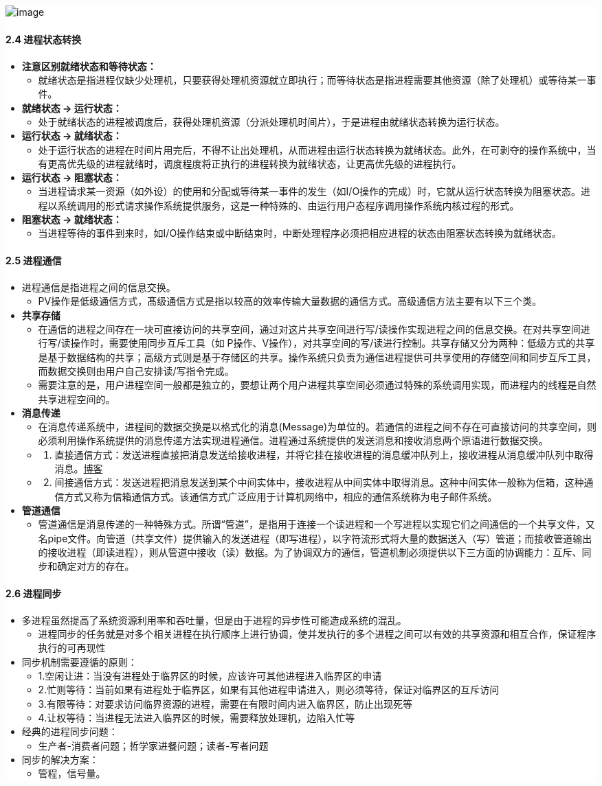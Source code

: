 ![image](https://upload-images.jianshu.io/upload_images/4432347-9f1105d5a3b927ef.png?imageMogr2/auto-orient/strip%7CimageView2/2/w/1240)


#### 2.4 进程状态转换
- **注意区别就绪状态和等待状态：**
    - 就绪状态是指进程仅缺少处理机，只要获得处理机资源就立即执行；而等待状态是指进程需要其他资源（除了处理机）或等待某一事件。
- **就绪状态 -> 运行状态：**
    - 处于就绪状态的进程被调度后，获得处理机资源（分派处理机时间片），于是进程由就绪状态转换为运行状态。
- **运行状态 -> 就绪状态：**
    - 处于运行状态的进程在时间片用完后，不得不让出处理机，从而进程由运行状态转换为就绪状态。此外，在可剥夺的操作系统中，当有更高优先级的进程就绪时，调度程度将正执行的进程转换为就绪状态，让更高优先级的进程执行。
- **运行状态 -> 阻塞状态：**
    - 当进程请求某一资源（如外设）的使用和分配或等待某一事件的发生（如I/O操作的完成）时，它就从运行状态转换为阻塞状态。进程以系统调用的形式请求操作系统提供服务，这是一种特殊的、由运行用户态程序调用操作系统内核过程的形式。
- **阻塞状态 -> 就绪状态：**
    - 当进程等待的事件到来时，如I/O操作结束或中断结束时，中断处理程序必须把相应进程的状态由阻塞状态转换为就绪状态。



#### 2.5 进程通信
- 进程通信是指进程之间的信息交换。
    - PV操作是低级通信方式，髙级通信方式是指以较高的效率传输大量数据的通信方式。高级通信方法主要有以下三个类。
- **共享存储**
    - 在通信的进程之间存在一块可直接访问的共享空间，通过对这片共享空间进行写/读操作实现进程之间的信息交换。在对共享空间进行写/读操作时，需要使用同步互斥工具（如 P操作、V操作），对共享空间的写/读进行控制。共享存储又分为两种：低级方式的共享是基于数据结构的共享；高级方式则是基于存储区的共享。操作系统只负责为通信进程提供可共享使用的存储空间和同步互斥工具，而数据交换则由用户自己安排读/写指令完成。
    - 需要注意的是，用户进程空间一般都是独立的，要想让两个用户进程共享空间必须通过特殊的系统调用实现，而进程内的线程是自然共享进程空间的。
- **消息传递**
    - 在消息传递系统中，进程间的数据交换是以格式化的消息(Message)为单位的。若通信的进程之间不存在可直接访问的共享空间，则必须利用操作系统提供的消息传递方法实现进程通信。进程通过系统提供的发送消息和接收消息两个原语进行数据交换。
    - 1) 直接通信方式：发送进程直接把消息发送给接收进程，并将它挂在接收进程的消息缓冲队列上，接收进程从消息缓冲队列中取得消息。[博客](https://github.com/yangchong211/YCBlogs)
    - 2) 间接通信方式：发送进程把消息发送到某个中间实体中，接收进程从中间实体中取得消息。这种中间实体一般称为信箱，这种通信方式又称为信箱通信方式。该通信方式广泛应用于计算机网络中，相应的通信系统称为电子邮件系统。
- **管道通信**
    - 管道通信是消息传递的一种特殊方式。所谓“管道”，是指用于连接一个读进程和一个写进程以实现它们之间通信的一个共享文件，又名pipe文件。向管道（共享文件）提供输入的发送进程（即写进程），以字符流形式将大量的数据送入（写）管道；而接收管道输出的接收进程（即读进程），则从管道中接收（读）数据。为了协调双方的通信，管道机制必须提供以下三方面的协调能力：互斥、同步和确定对方的存在。


#### 2.6 进程同步
- 多进程虽然提高了系统资源利用率和吞吐量，但是由于进程的异步性可能造成系统的混乱。
    - 进程同步的任务就是对多个相关进程在执行顺序上进行协调，使并发执行的多个进程之间可以有效的共享资源和相互合作，保证程序执行的可再现性
- 同步机制需要遵循的原则：
    - 1.空闲让进：当没有进程处于临界区的时候，应该许可其他进程进入临界区的申请
    - 2.忙则等待：当前如果有进程处于临界区，如果有其他进程申请进入，则必须等待，保证对临界区的互斥访问
    - 3.有限等待：对要求访问临界资源的进程，需要在有限时间内进入临界区，防止出现死等
    - 4.让权等待：当进程无法进入临界区的时候，需要释放处理机，边陷入忙等
- 经典的进程同步问题：
    - 生产者-消费者问题；哲学家进餐问题；读者-写者问题
- 同步的解决方案：
    - 管程，信号量。

